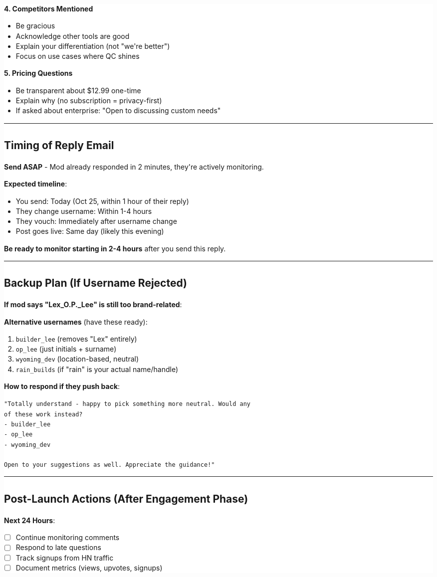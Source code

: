 **4. Competitors Mentioned**
- Be gracious
- Acknowledge other tools are good
- Explain your differentiation (not "we're better")
- Focus on use cases where QC shines

**5. Pricing Questions**
- Be transparent about $12.99 one-time
- Explain why (no subscription = privacy-first)
- If asked about enterprise: "Open to discussing custom needs"

---

## Timing of Reply Email

**Send ASAP** - Mod already responded in 2 minutes, they're actively monitoring.

**Expected timeline**:
- You send: Today (Oct 25, within 1 hour of their reply)
- They change username: Within 1-4 hours
- They vouch: Immediately after username change
- Post goes live: Same day (likely this evening)

**Be ready to monitor starting in 2-4 hours** after you send this reply.

---

## Backup Plan (If Username Rejected)

**If mod says "Lex_O.P._Lee" is still too brand-related**:

**Alternative usernames** (have these ready):
1. `builder_lee` (removes "Lex" entirely)
2. `op_lee` (just initials + surname)
3. `wyoming_dev` (location-based, neutral)
4. `rain_builds` (if "rain" is your actual name/handle)

**How to respond if they push back**:
```
"Totally understand - happy to pick something more neutral. Would any
of these work instead?
- builder_lee
- op_lee
- wyoming_dev

Open to your suggestions as well. Appreciate the guidance!"
```

---

## Post-Launch Actions (After Engagement Phase)

**Next 24 Hours**:
- [ ] Continue monitoring comments
- [ ] Respond to late questions
- [ ] Track signups from HN traffic
- [ ] Document metrics (views, upvotes, signups)
